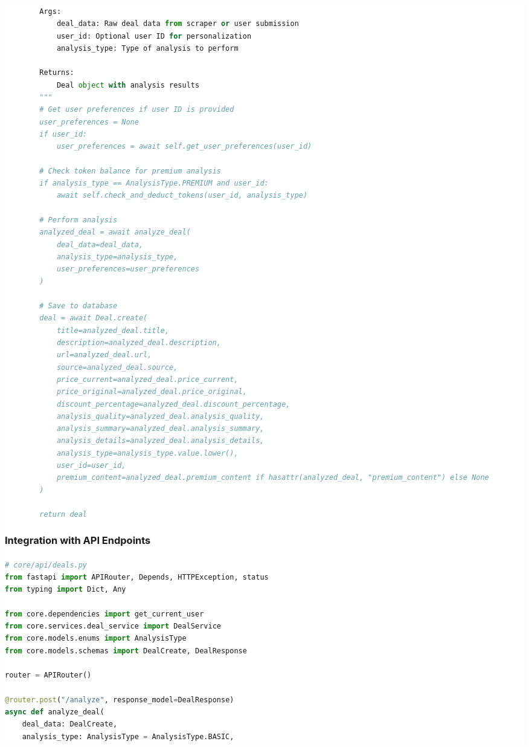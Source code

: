```python
        Args:
            deal_data: Raw deal data from scraper or user submission
            user_id: Optional user ID for personalization
            analysis_type: Type of analysis to perform
            
        Returns:
            Deal object with analysis results
        """
        # Get user preferences if user ID is provided
        user_preferences = None
        if user_id:
            user_preferences = await self.get_user_preferences(user_id)
        
        # Check token balance for premium analysis
        if analysis_type == AnalysisType.PREMIUM and user_id:
            await self.check_and_deduct_tokens(user_id, analysis_type)
        
        # Perform analysis
        analyzed_deal = await analyze_deal(
            deal_data=deal_data,
            analysis_type=analysis_type,
            user_preferences=user_preferences
        )
        
        # Save to database
        deal = await Deal.create(
            title=analyzed_deal.title,
            description=analyzed_deal.description,
            url=analyzed_deal.url,
            source=analyzed_deal.source,
            price_current=analyzed_deal.price_current,
            price_original=analyzed_deal.price_original,
            discount_percentage=analyzed_deal.discount_percentage,
            analysis_quality=analyzed_deal.analysis_quality,
            analysis_summary=analyzed_deal.analysis_summary,
            analysis_details=analyzed_deal.analysis_details,
            analysis_type=analysis_type.value.lower(),
            user_id=user_id,
            premium_content=analyzed_deal.premium_content if hasattr(analyzed_deal, "premium_content") else None
        )
        
        return deal
```

### Integration with API Endpoints

```python
# core/api/deals.py
from fastapi import APIRouter, Depends, HTTPException, status
from typing import Dict, Any

from core.dependencies import get_current_user
from core.services.deal_service import DealService
from core.models.enums import AnalysisType
from core.models.schemas import DealCreate, DealResponse

router = APIRouter()

@router.post("/analyze", response_model=DealResponse)
async def analyze_deal(
    deal_data: DealCreate,
    analysis_type: AnalysisType = AnalysisType.BASIC,
```